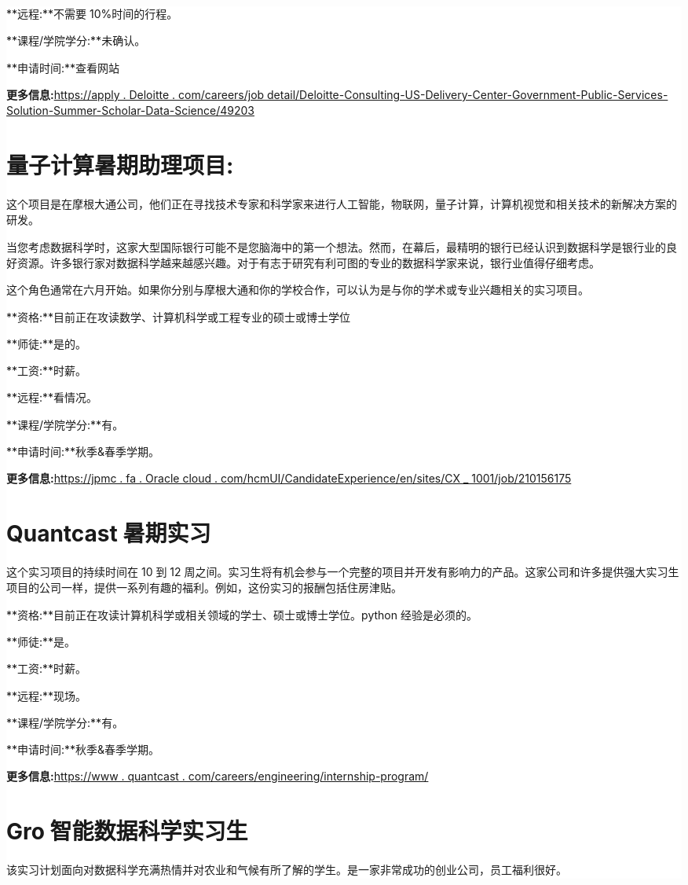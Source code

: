 **远程:**不需要 10%时间的行程。

**课程/学院学分:**未确认。

**申请时间:**查看网站

**更多信息:**[https://apply . Deloitte . com/careers/job detail/Deloitte-Consulting-US-Delivery-Center-Government-Public-Services-Solution-Summer-Scholar-Data-Science/49203](https://apply.deloitte.com/careers/JobDetail/Deloitte-Consulting-US-Delivery-Center-Government-Public-Services-Solution-Summer-Scholar-Data-Science/49203)

# 量子计算暑期助理项目:

这个项目是在摩根大通公司，他们正在寻找技术专家和科学家来进行人工智能，物联网，量子计算，计算机视觉和相关技术的新解决方案的研发。

当您考虑数据科学时，这家大型国际银行可能不是您脑海中的第一个想法。然而，在幕后，最精明的银行已经认识到数据科学是银行业的良好资源。许多银行家对数据科学越来越感兴趣。对于有志于研究有利可图的专业的数据科学家来说，银行业值得仔细考虑。

这个角色通常在六月开始。如果你分别与摩根大通和你的学校合作，可以认为是与你的学术或专业兴趣相关的实习项目。

**资格:**目前正在攻读数学、计算机科学或工程专业的硕士或博士学位

**师徒:**是的。

**工资:**时薪。

**远程:**看情况。

**课程/学院学分:**有。

**申请时间:**秋季&春季学期。

**更多信息:**[https://jpmc . fa . Oracle cloud . com/hcmUI/CandidateExperience/en/sites/CX _ 1001/job/210156175](https://jpmc.fa.oraclecloud.com/hcmUI/CandidateExperience/en/sites/CX_1001/job/210156175)

# Quantcast 暑期实习

这个实习项目的持续时间在 10 到 12 周之间。实习生将有机会参与一个完整的项目并开发有影响力的产品。这家公司和许多提供强大实习生项目的公司一样，提供一系列有趣的福利。例如，这份实习的报酬包括住房津贴。

**资格:**目前正在攻读计算机科学或相关领域的学士、硕士或博士学位。python 经验是必须的。

**师徒:**是。

**工资:**时薪。

**远程:**现场。

**课程/学院学分:**有。

**申请时间:**秋季&春季学期。

**更多信息:**[https://www . quantcast . com/careers/engineering/internship-program/](https://www.quantcast.com/careers/engineering/internship-program/)

# Gro 智能数据科学实习生

该实习计划面向对数据科学充满热情并对农业和气候有所了解的学生。是一家非常成功的创业公司，员工福利很好。
